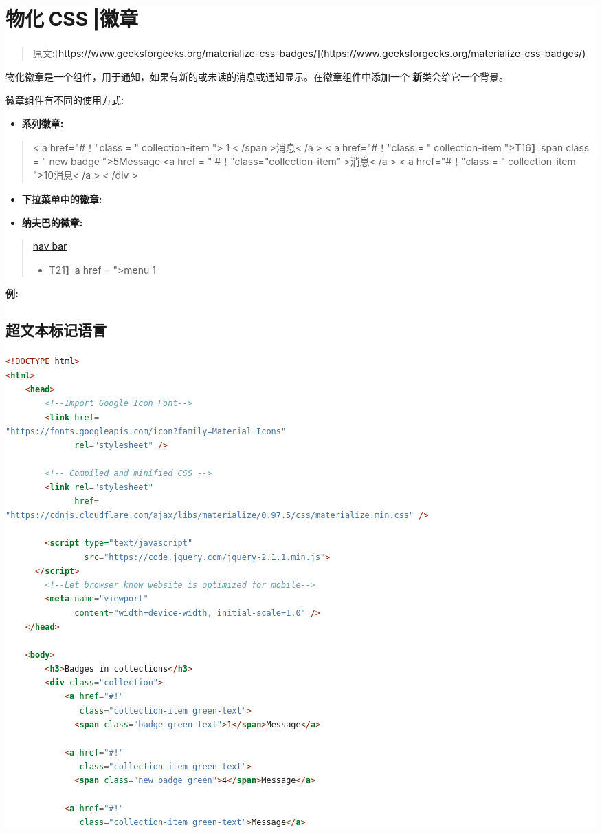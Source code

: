 # 物化 CSS |徽章

> 原文:[https://www.geeksforgeeks.org/materialize-css-badges/](https://www.geeksforgeeks.org/materialize-css-badges/)

物化徽章是一个组件，用于通知，如果有新的或未读的消息或通知显示。在徽章组件中添加一个 **新**类会给它一个背景。

徽章组件有不同的使用方式:

*   **系列徽章:**

> < a href="#！"class = " collection-item "><span class = "徽章"> 1 < /span >消息< /a >
> < a href="#！"class = " collection-item ">T16】span class = " new badge ">5</span>Message</a>
> <a href = " #！"class="collection-item" >消息< /a >
> < a href="#！"class = " collection-item "><span class = " badge ">10</span>消息< /a >
> < /div >

*   **下拉菜单中的徽章:**

*   **纳夫巴的徽章:**

> <nav>
> <div class = " nav-wrapper ">
> <a href = " class = " brand-logo ">nav bar</a>
> <ul id = " nav-mobile " class = " right hide-on-med-and-down ">
> <Li>T21】a href = ">menu 1</a></Li></nav>

**例:**

## 超文本标记语言

```html
<!DOCTYPE html>
<html>
    <head>
        <!--Import Google Icon Font-->
        <link href=
"https://fonts.googleapis.com/icon?family=Material+Icons"
              rel="stylesheet" />

        <!-- Compiled and minified CSS -->
        <link rel="stylesheet"
              href=
"https://cdnjs.cloudflare.com/ajax/libs/materialize/0.97.5/css/materialize.min.css" />

        <script type="text/javascript"
                src="https://code.jquery.com/jquery-2.1.1.min.js">
      </script>
        <!--Let browser know website is optimized for mobile-->
        <meta name="viewport"
              content="width=device-width, initial-scale=1.0" />
    </head>

    <body>
        <h3>Badges in collections</h3>
        <div class="collection">
            <a href="#!"
               class="collection-item green-text">
              <span class="badge green-text">1</span>Message</a>

            <a href="#!"
               class="collection-item green-text">
              <span class="new badge green">4</span>Message</a>

            <a href="#!"
               class="collection-item green-text">Message</a>
```